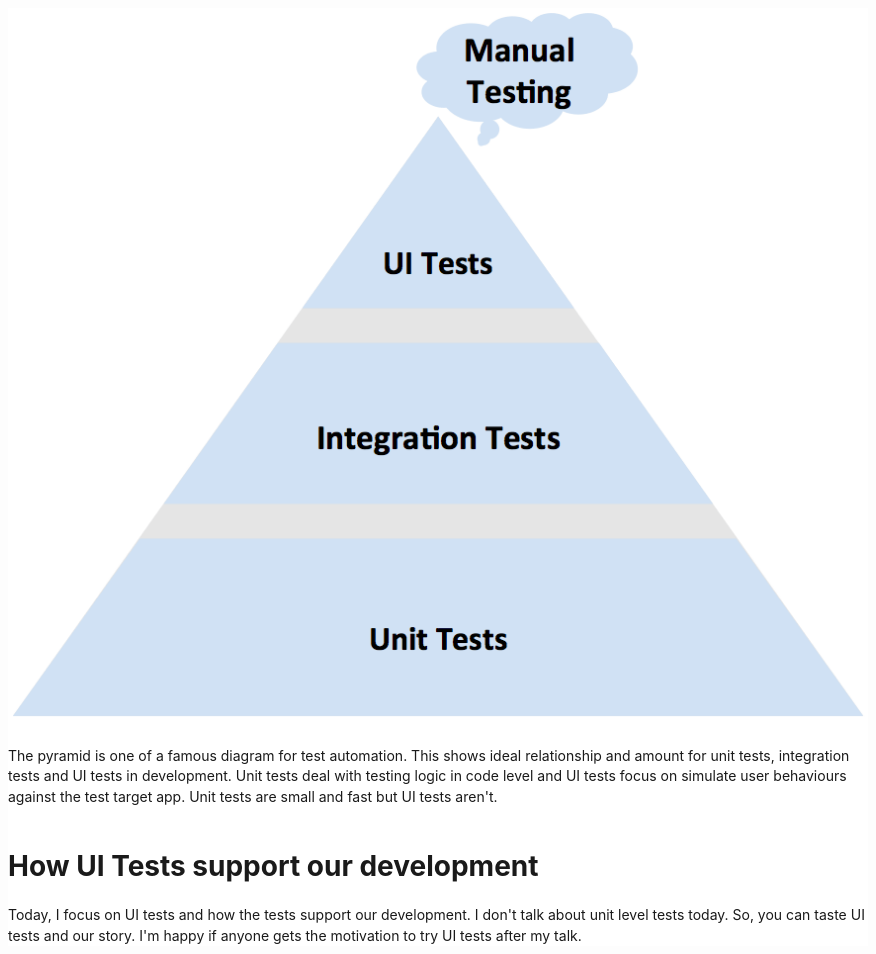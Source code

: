 ![](images/based_on_test_pyramid.png)

The pyramid is one of a famous diagram for test automation.
This shows ideal relationship and amount for unit tests, integration tests and UI tests in development.
Unit tests deal with testing logic in code level and UI tests focus on simulate user behaviours against the test target app.
Unit tests are small and fast but UI tests aren't.

# How UI Tests support our development
Today, I focus on UI tests and how the tests support our development. I don't talk about unit level tests today.
So, you can taste UI tests and our story.
I'm happy if anyone gets the motivation to try UI tests after my talk.
